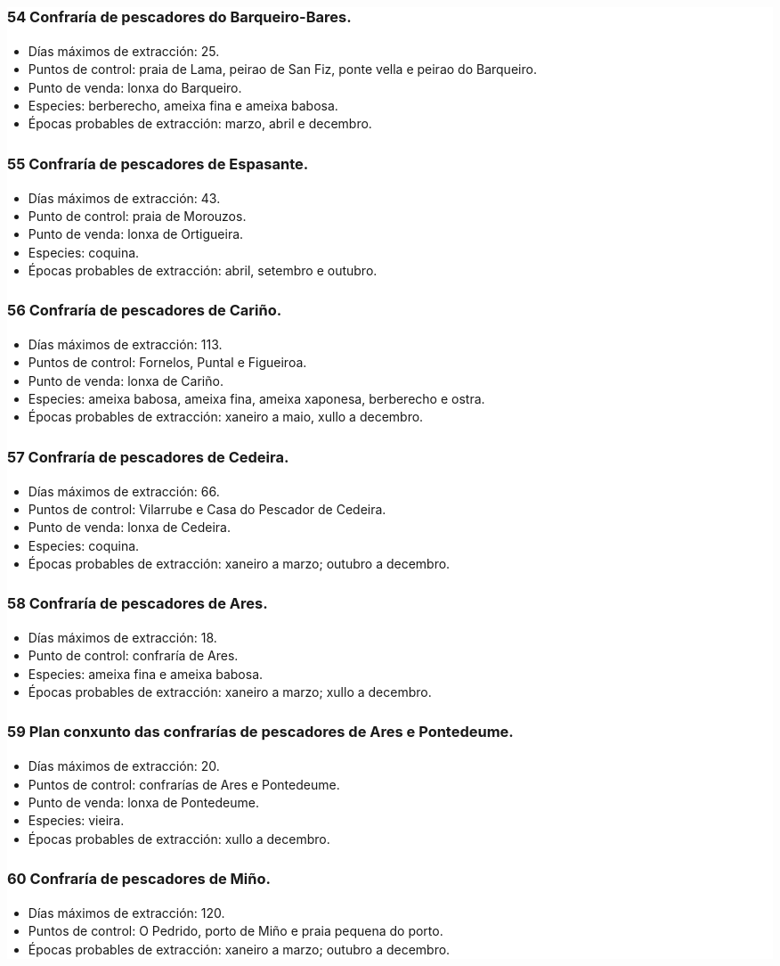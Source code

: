 ### 54 Confraría de pescadores do Barqueiro-Bares.

* Días máximos de extracción: 25.
* Puntos de control: praia de Lama, peirao de San Fiz, ponte vella e peirao do Barqueiro.
* Punto de venda: lonxa do Barqueiro.
* Especies: berberecho, ameixa fina e ameixa babosa.
* Épocas probables de extracción: marzo, abril e decembro.

### 55 Confraría de pescadores de Espasante.

* Días máximos de extracción: 43.
* Punto de control: praia de Morouzos.
* Punto de venda: lonxa de Ortigueira.
* Especies: coquina.
* Épocas probables de extracción: abril, setembro e outubro.

### 56 Confraría de pescadores de Cariño.

* Días máximos de extracción: 113.
* Puntos de control: Fornelos, Puntal e Figueiroa.
* Punto de venda: lonxa de Cariño.
* Especies: ameixa babosa, ameixa fina, ameixa xaponesa, berberecho e ostra.
* Épocas probables de extracción: xaneiro a maio, xullo a decembro.

### 57 Confraría de pescadores de Cedeira.

* Días máximos de extracción: 66.
* Puntos de control: Vilarrube e Casa do Pescador de Cedeira.
* Punto de venda: lonxa de Cedeira.
* Especies: coquina.
* Épocas probables de extracción: xaneiro a marzo; outubro a decembro.

### 58 Confraría de pescadores de Ares.

* Días máximos de extracción: 18.
* Punto de control: confraría de Ares.
* Especies: ameixa fina e ameixa babosa.
* Épocas probables de extracción: xaneiro a marzo; xullo a decembro.

### 59 Plan conxunto das confrarías de pescadores de Ares e Pontedeume.

* Días máximos de extracción: 20.
* Puntos de control: confrarías de Ares e Pontedeume.
* Punto de venda: lonxa de Pontedeume.
* Especies: vieira.
* Épocas probables de extracción: xullo a decembro.

### 60 Confraría de pescadores de Miño.

* Días máximos de extracción: 120.
* Puntos de control: O Pedrido, porto de Miño e praia pequena do porto.
* Épocas probables de extracción: xaneiro a marzo; outubro a decembro.
